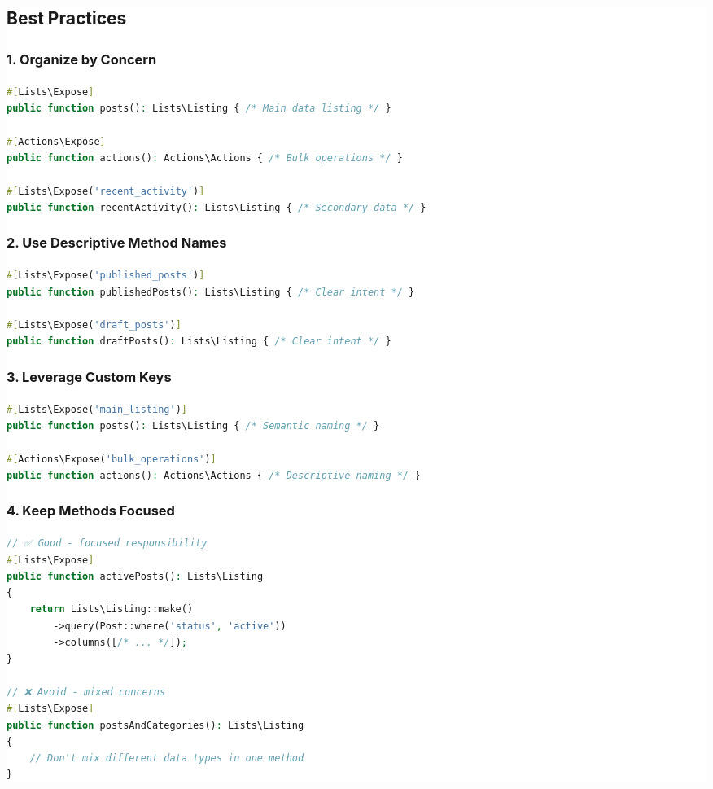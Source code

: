 ## Best Practices

### 1. Organize by Concern
```php
#[Lists\Expose]
public function posts(): Lists\Listing { /* Main data listing */ }

#[Actions\Expose]
public function actions(): Actions\Actions { /* Bulk operations */ }

#[Lists\Expose('recent_activity')]
public function recentActivity(): Lists\Listing { /* Secondary data */ }
```

### 2. Use Descriptive Method Names
```php
#[Lists\Expose('published_posts')]
public function publishedPosts(): Lists\Listing { /* Clear intent */ }

#[Lists\Expose('draft_posts')]
public function draftPosts(): Lists\Listing { /* Clear intent */ }
```

### 3. Leverage Custom Keys
```php
#[Lists\Expose('main_listing')]
public function posts(): Lists\Listing { /* Semantic naming */ }

#[Actions\Expose('bulk_operations')]
public function actions(): Actions\Actions { /* Descriptive naming */ }
```

### 4. Keep Methods Focused
```php
// ✅ Good - focused responsibility
#[Lists\Expose]
public function activePosts(): Lists\Listing
{
    return Lists\Listing::make()
        ->query(Post::where('status', 'active'))
        ->columns([/* ... */]);
}

// ❌ Avoid - mixed concerns
#[Lists\Expose]
public function postsAndCategories(): Lists\Listing
{
    // Don't mix different data types in one method
}
```
